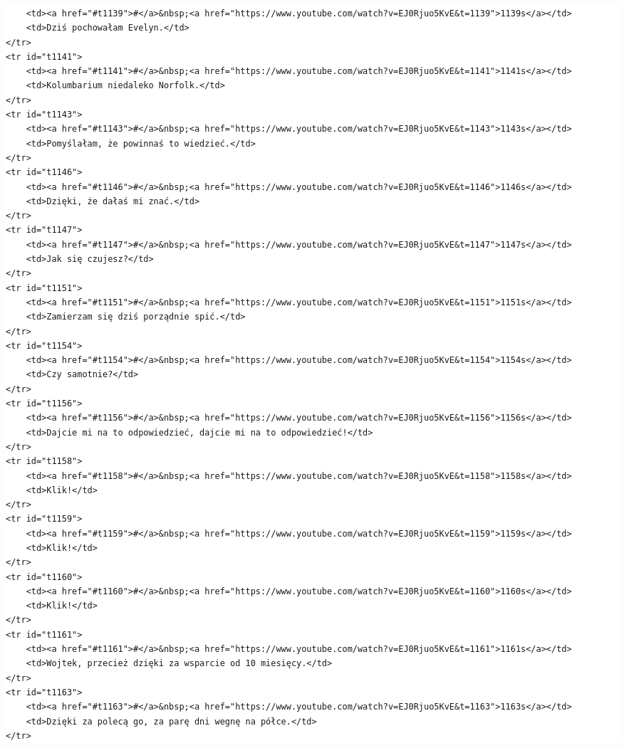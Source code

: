         <td><a href="#t1139">#</a>&nbsp;<a href="https://www.youtube.com/watch?v=EJ0Rjuo5KvE&t=1139">1139s</a></td>
        <td>Dziś pochowałam Evelyn.</td>
    </tr>
    <tr id="t1141">
        <td><a href="#t1141">#</a>&nbsp;<a href="https://www.youtube.com/watch?v=EJ0Rjuo5KvE&t=1141">1141s</a></td>
        <td>Kolumbarium niedaleko Norfolk.</td>
    </tr>
    <tr id="t1143">
        <td><a href="#t1143">#</a>&nbsp;<a href="https://www.youtube.com/watch?v=EJ0Rjuo5KvE&t=1143">1143s</a></td>
        <td>Pomyślałam, że powinnaś to wiedzieć.</td>
    </tr>
    <tr id="t1146">
        <td><a href="#t1146">#</a>&nbsp;<a href="https://www.youtube.com/watch?v=EJ0Rjuo5KvE&t=1146">1146s</a></td>
        <td>Dzięki, że dałaś mi znać.</td>
    </tr>
    <tr id="t1147">
        <td><a href="#t1147">#</a>&nbsp;<a href="https://www.youtube.com/watch?v=EJ0Rjuo5KvE&t=1147">1147s</a></td>
        <td>Jak się czujesz?</td>
    </tr>
    <tr id="t1151">
        <td><a href="#t1151">#</a>&nbsp;<a href="https://www.youtube.com/watch?v=EJ0Rjuo5KvE&t=1151">1151s</a></td>
        <td>Zamierzam się dziś porządnie spić.</td>
    </tr>
    <tr id="t1154">
        <td><a href="#t1154">#</a>&nbsp;<a href="https://www.youtube.com/watch?v=EJ0Rjuo5KvE&t=1154">1154s</a></td>
        <td>Czy samotnie?</td>
    </tr>
    <tr id="t1156">
        <td><a href="#t1156">#</a>&nbsp;<a href="https://www.youtube.com/watch?v=EJ0Rjuo5KvE&t=1156">1156s</a></td>
        <td>Dajcie mi na to odpowiedzieć, dajcie mi na to odpowiedzieć!</td>
    </tr>
    <tr id="t1158">
        <td><a href="#t1158">#</a>&nbsp;<a href="https://www.youtube.com/watch?v=EJ0Rjuo5KvE&t=1158">1158s</a></td>
        <td>Klik!</td>
    </tr>
    <tr id="t1159">
        <td><a href="#t1159">#</a>&nbsp;<a href="https://www.youtube.com/watch?v=EJ0Rjuo5KvE&t=1159">1159s</a></td>
        <td>Klik!</td>
    </tr>
    <tr id="t1160">
        <td><a href="#t1160">#</a>&nbsp;<a href="https://www.youtube.com/watch?v=EJ0Rjuo5KvE&t=1160">1160s</a></td>
        <td>Klik!</td>
    </tr>
    <tr id="t1161">
        <td><a href="#t1161">#</a>&nbsp;<a href="https://www.youtube.com/watch?v=EJ0Rjuo5KvE&t=1161">1161s</a></td>
        <td>Wojtek, przecież dzięki za wsparcie od 10 miesięcy.</td>
    </tr>
    <tr id="t1163">
        <td><a href="#t1163">#</a>&nbsp;<a href="https://www.youtube.com/watch?v=EJ0Rjuo5KvE&t=1163">1163s</a></td>
        <td>Dzięki za polecą go, za parę dni wegnę na półce.</td>
    </tr>